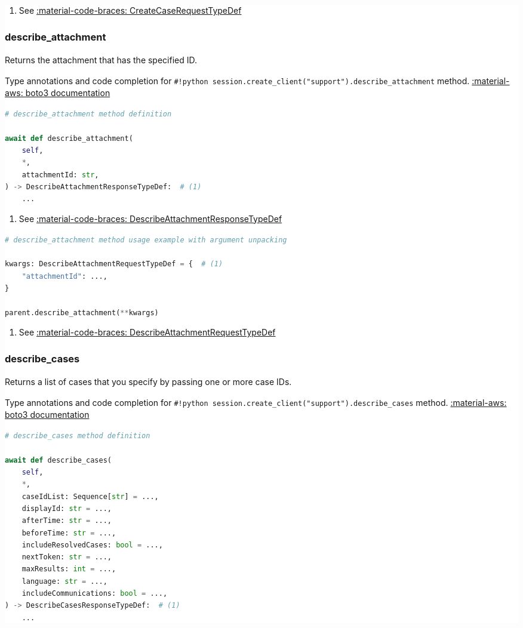 1. See [:material-code-braces: CreateCaseRequestTypeDef](./type_defs.md#createcaserequesttypedef) 

### describe\_attachment

Returns the attachment that has the specified ID.

Type annotations and code completion for `#!python session.create_client("support").describe_attachment` method.
[:material-aws: boto3 documentation](https://boto3.amazonaws.com/v1/documentation/api/latest/reference/services/support/client/describe_attachment.html)

```python
# describe_attachment method definition

await def describe_attachment(
    self,
    *,
    attachmentId: str,
) -> DescribeAttachmentResponseTypeDef:  # (1)
    ...
```

1. See [:material-code-braces: DescribeAttachmentResponseTypeDef](./type_defs.md#describeattachmentresponsetypedef) 


```python
# describe_attachment method usage example with argument unpacking

kwargs: DescribeAttachmentRequestTypeDef = {  # (1)
    "attachmentId": ...,
}

parent.describe_attachment(**kwargs)
```

1. See [:material-code-braces: DescribeAttachmentRequestTypeDef](./type_defs.md#describeattachmentrequesttypedef) 

### describe\_cases

Returns a list of cases that you specify by passing one or more case IDs.

Type annotations and code completion for `#!python session.create_client("support").describe_cases` method.
[:material-aws: boto3 documentation](https://boto3.amazonaws.com/v1/documentation/api/latest/reference/services/support/client/describe_cases.html)

```python
# describe_cases method definition

await def describe_cases(
    self,
    *,
    caseIdList: Sequence[str] = ...,
    displayId: str = ...,
    afterTime: str = ...,
    beforeTime: str = ...,
    includeResolvedCases: bool = ...,
    nextToken: str = ...,
    maxResults: int = ...,
    language: str = ...,
    includeCommunications: bool = ...,
) -> DescribeCasesResponseTypeDef:  # (1)
    ...
```
